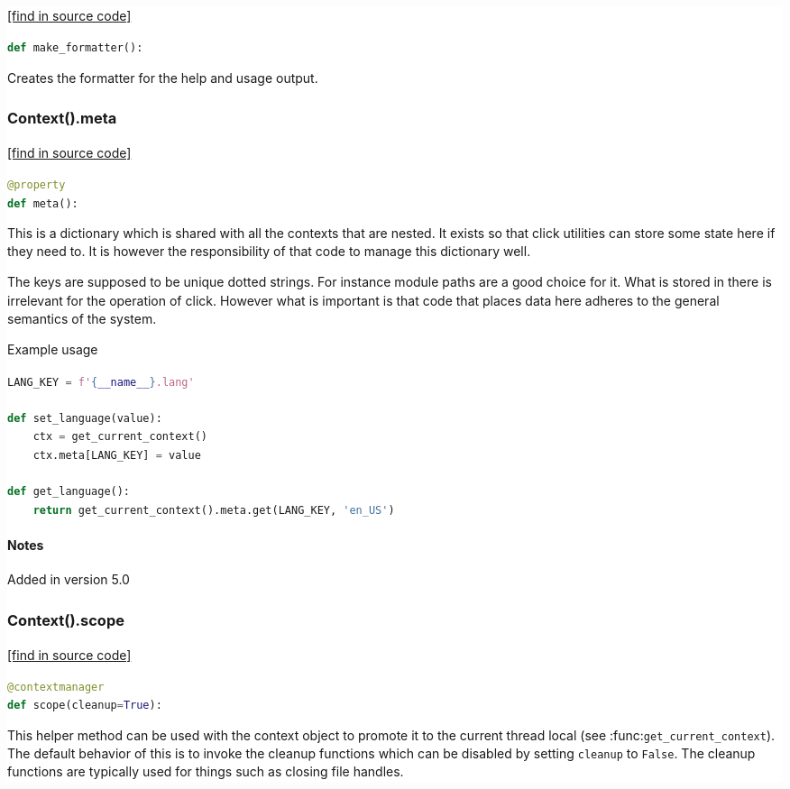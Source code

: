 [[find in source code]](..\..\..\..\..\env\Lib\site-packages\click\core.py#L473)

```python
def make_formatter():
```

Creates the formatter for the help and usage output.

### Context().meta

[[find in source code]](..\..\..\..\..\env\Lib\site-packages\click\core.py#L445)

```python
@property
def meta():
```

This is a dictionary which is shared with all the contexts
that are nested.  It exists so that click utilities can store some
state here if they need to.  It is however the responsibility of
that code to manage this dictionary well.

The keys are supposed to be unique dotted strings.  For instance
module paths are a good choice for it.  What is stored in there is
irrelevant for the operation of click.  However what is important is
that code that places data here adheres to the general semantics of
the system.

Example usage

```python
LANG_KEY = f'{__name__}.lang'

def set_language(value):
    ctx = get_current_context()
    ctx.meta[LANG_KEY] = value

def get_language():
    return get_current_context().meta.get(LANG_KEY, 'en_US')
```

#### Notes

Added in version 5.0

### Context().scope

[[find in source code]](..\..\..\..\..\env\Lib\site-packages\click\core.py#L407)

```python
@contextmanager
def scope(cleanup=True):
```

This helper method can be used with the context object to promote
it to the current thread local (see :func:`get_current_context`).
The default behavior of this is to invoke the cleanup functions which
can be disabled by setting `cleanup` to `False`.  The cleanup
functions are typically used for things such as closing file handles.
